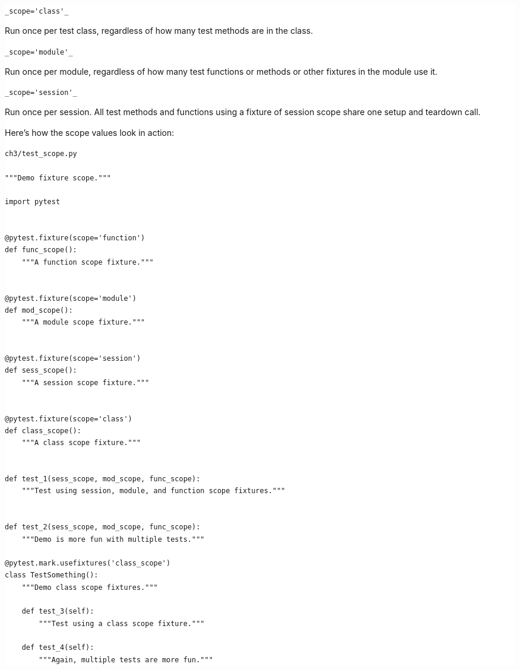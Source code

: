 ```
_scope='class'_
```

Run once per test class, regardless of how many test methods are in the class.

```
_scope='module'_
```

Run once per module, regardless of how many test functions or methods
or other fixtures in the module use it.

```
_scope='session'_
```

Run once per session. All test methods and functions using a fixture of
session scope share one setup and teardown call.

Here’s how the scope values look in action:

```
ch3/test_scope.py

"""Demo fixture scope."""

import pytest


@pytest.fixture(scope='function')
def func_scope():
    """A function scope fixture."""


@pytest.fixture(scope='module')
def mod_scope():
    """A module scope fixture."""


@pytest.fixture(scope='session')
def sess_scope():
    """A session scope fixture."""


@pytest.fixture(scope='class')
def class_scope():
    """A class scope fixture."""


def test_1(sess_scope, mod_scope, func_scope):
    """Test using session, module, and function scope fixtures."""


def test_2(sess_scope, mod_scope, func_scope):
    """Demo is more fun with multiple tests."""

@pytest.mark.usefixtures('class_scope')
class TestSomething():
    """Demo class scope fixtures."""

    def test_3(self):
        """Test using a class scope fixture."""

    def test_4(self):
        """Again, multiple tests are more fun."""
```

